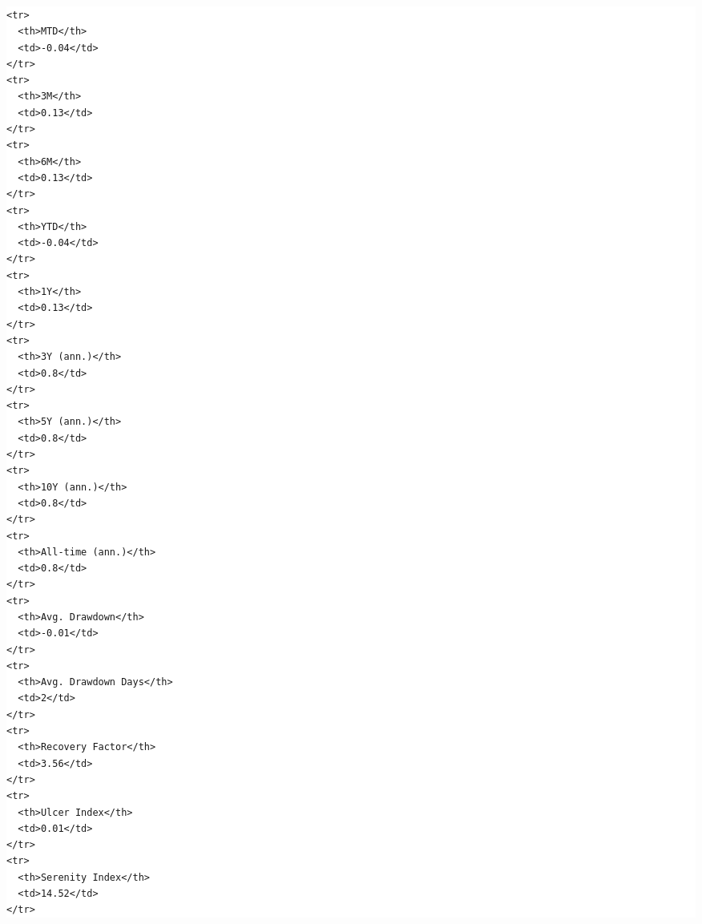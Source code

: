     <tr>
      <th>MTD</th>
      <td>-0.04</td>
    </tr>
    <tr>
      <th>3M</th>
      <td>0.13</td>
    </tr>
    <tr>
      <th>6M</th>
      <td>0.13</td>
    </tr>
    <tr>
      <th>YTD</th>
      <td>-0.04</td>
    </tr>
    <tr>
      <th>1Y</th>
      <td>0.13</td>
    </tr>
    <tr>
      <th>3Y (ann.)</th>
      <td>0.8</td>
    </tr>
    <tr>
      <th>5Y (ann.)</th>
      <td>0.8</td>
    </tr>
    <tr>
      <th>10Y (ann.)</th>
      <td>0.8</td>
    </tr>
    <tr>
      <th>All-time (ann.)</th>
      <td>0.8</td>
    </tr>
    <tr>
      <th>Avg. Drawdown</th>
      <td>-0.01</td>
    </tr>
    <tr>
      <th>Avg. Drawdown Days</th>
      <td>2</td>
    </tr>
    <tr>
      <th>Recovery Factor</th>
      <td>3.56</td>
    </tr>
    <tr>
      <th>Ulcer Index</th>
      <td>0.01</td>
    </tr>
    <tr>
      <th>Serenity Index</th>
      <td>14.52</td>
    </tr>
  </tbody>
</table>
